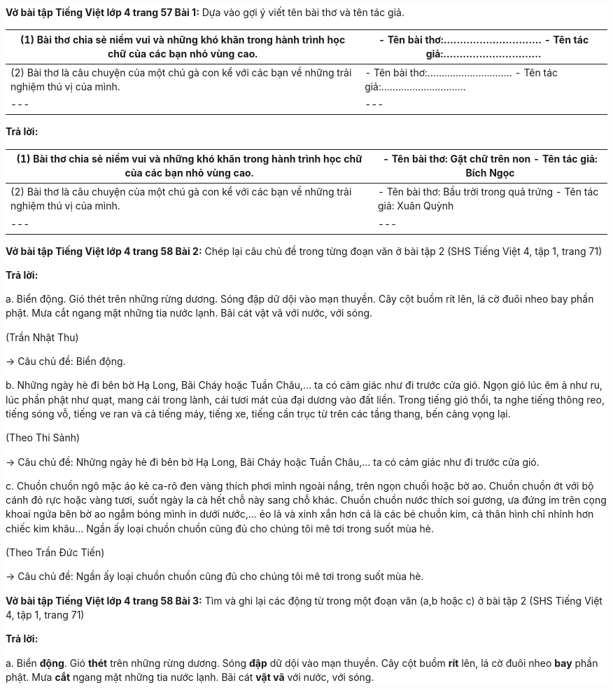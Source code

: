 **Vở bài tập Tiếng Việt lớp 4 trang 57 Bài 1:** Dựa vào gợi ý viết tên bài thơ và tên tác giả.

(1) Bài thơ chia sẻ niềm vui và những khó khăn trong hành trình học chữ của các bạn nhỏ vùng cao. |  \- Tên bài thơ:………………………… \- Tên tác giả:…………………………  
---|---  
(2) Bài thơ là câu chuyện của một chú gà con kể với các bạn về những trải nghiệm thú vị của mình. |  \- Tên bài thơ:………………………… \- Tên tác giả:…………………………  
---|---  
  
**Trả lời:**

(1) Bài thơ chia sẻ niềm vui và những khó khăn trong hành trình học chữ của các bạn nhỏ vùng cao. |  \- Tên bài thơ: Gặt chữ trên non \- Tên tác giả: Bích Ngọc  
---|---  
(2) Bài thơ là câu chuyện của một chú gà con kể với các bạn về những trải nghiệm thú vị của mình. |  \- Tên bài thơ: Bầu trời trong quả trứng \- Tên tác giả: Xuân Quỳnh  
---|---  
  
**Vở bài tập Tiếng Việt lớp 4 trang 58 Bài 2:** Chép lại câu chủ đề trong từng đoạn văn ở bài tập 2 (SHS Tiếng Việt 4, tập 1, trang 71)

**Trả lời:**

a. Biển động. Gió thét trên những rừng dương. Sóng đập dữ dội vào mạn thuyền. Cây cột buồm rít lên, lá cờ đuôi nheo bay phần phật. Mưa cắt ngang mặt những tia nước lạnh. Bãi cát vật vã với nước, với sóng.

(Trần Nhật Thu)

→ Câu chủ đề: Biển động.

b. Những ngày hè đi bên bờ Hạ Long, Bãi Cháy hoặc Tuần Châu,... ta có cảm giác như đi trước cửa gió. Ngọn gió lúc êm ả như ru, lúc phần phật như quạt, mang cái trong lành, cái tươi mát của đại dương vào đất liền. Trong tiếng gió thổi, ta nghe tiếng thông reo, tiếng sóng vỗ, tiếng ve ran và cả tiếng máy, tiếng xe, tiếng cần trục từ trên các tầng thang, bến cảng vọng lại.

(Theo Thi Sảnh)

→ Câu chủ đề: Những ngày hè đi bên bờ Hạ Long, Bãi Cháy hoặc Tuần Châu,... ta có cảm giác như đi trước cửa gió. 

c. Chuồn chuồn ngô mặc áo kẻ ca-rô đen vàng thích phơi mình ngoài nắng, trên ngọn chuối hoặc bờ ao. Chuồn chuồn ớt với bộ cánh đỏ rực hoặc vàng tươi, suốt ngày la cà hết chỗ này sang chỗ khác. Chuồn chuồn nước thích soi gương, ưa đứng im trên cọng khoai ngứa bên bờ ao ngắm bóng mình in dưới nước,... ẻo lả và xinh xắn hơn cả là các bé chuồn kim, cả thân hình chỉ nhỉnh hơn chiếc kim khâu... Ngần ấy loại chuồn chuồn cũng đủ cho chúng tôi mê tơi trong suốt mùa hè. 

(Theo Trần Đức Tiến)

→ Câu chủ đề: Ngần ấy loại chuồn chuồn cũng đủ cho chúng tôi mê tơi trong suốt mùa hè.

**Vở bài tập Tiếng Việt lớp 4 trang 58 Bài 3:** Tìm và ghi lại các động từ trong một đoạn văn (a,b hoặc c) ở bài tập 2 (SHS Tiếng Việt 4, tập 1, trang 71)

**Trả lời:**

a. Biển **động**. Gió **thét** trên những rừng dương. Sóng **đập** dữ dội vào mạn thuyền. Cây cột buồm **rít** lên, lá cờ đuôi nheo **bay** phần phật. Mưa **cắt** ngang mặt những tia nước lạnh. Bãi cát **vật vã** với nước, với sóng. 
